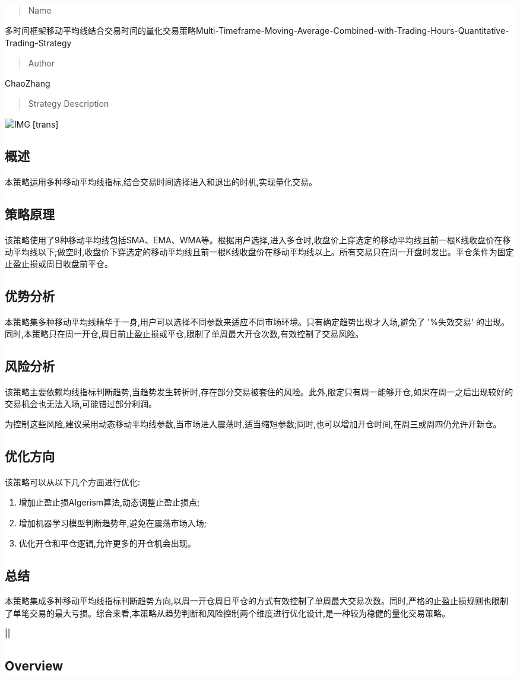 
> Name

多时间框架移动平均线结合交易时间的量化交易策略Multi-Timeframe-Moving-Average-Combined-with-Trading-Hours-Quantitative-Trading-Strategy

> Author

ChaoZhang

> Strategy Description

![IMG](https://www.fmz.com/upload/asset/10fc62a9cc7c990d021.png)
[trans]

## 概述

本策略运用多种移动平均线指标,结合交易时间选择进入和退出的时机,实现量化交易。

## 策略原理

该策略使用了9种移动平均线包括SMA、EMA、WMA等。根据用户选择,进入多仓时,收盘价上穿选定的移动平均线且前一根K线收盘价在移动平均线以下;做空时,收盘价下穿选定的移动平均线且前一根K线收盘价在移动平均线以上。所有交易只在周一开盘时发出。平仓条件为固定止盈止损或周日收盘前平仓。

## 优势分析

本策略集多种移动平均线精华于一身,用户可以选择不同参数来适应不同市场环境。只有确定趋势出现才入场,避免了 \'%失效交易\' 的出现。同时,本策略只在周一开仓,周日前止盈止损或平仓,限制了单周最大开仓次数,有效控制了交易风险。

## 风险分析

该策略主要依赖均线指标判断趋势,当趋势发生转折时,存在部分交易被套住的风险。此外,限定只有周一能够开仓,如果在周一之后出现较好的交易机会也无法入场,可能错过部分利润。

为控制这些风险,建议采用动态移动平均线参数,当市场进入震荡时,适当缩短参数;同时,也可以增加开仓时间,在周三或周四仍允许开新仓。

## 优化方向  

该策略可以从以下几个方面进行优化:

1. 增加止盈止损Algerism算法,动态调整止盈止损点;

2. 增加机器学习模型判断趋势年,避免在震荡市场入场;

3. 优化开仓和平仓逻辑,允许更多的开仓机会出现。

## 总结

本策略集成多种移动平均线指标判断趋势方向,以周一开仓周日平仓的方式有效控制了单周最大交易次数。同时,严格的止盈止损规则也限制了单笔交易的最大亏损。综合来看,本策略从趋势判断和风险控制两个维度进行优化设计,是一种较为稳健的量化交易策略。

||

## Overview
